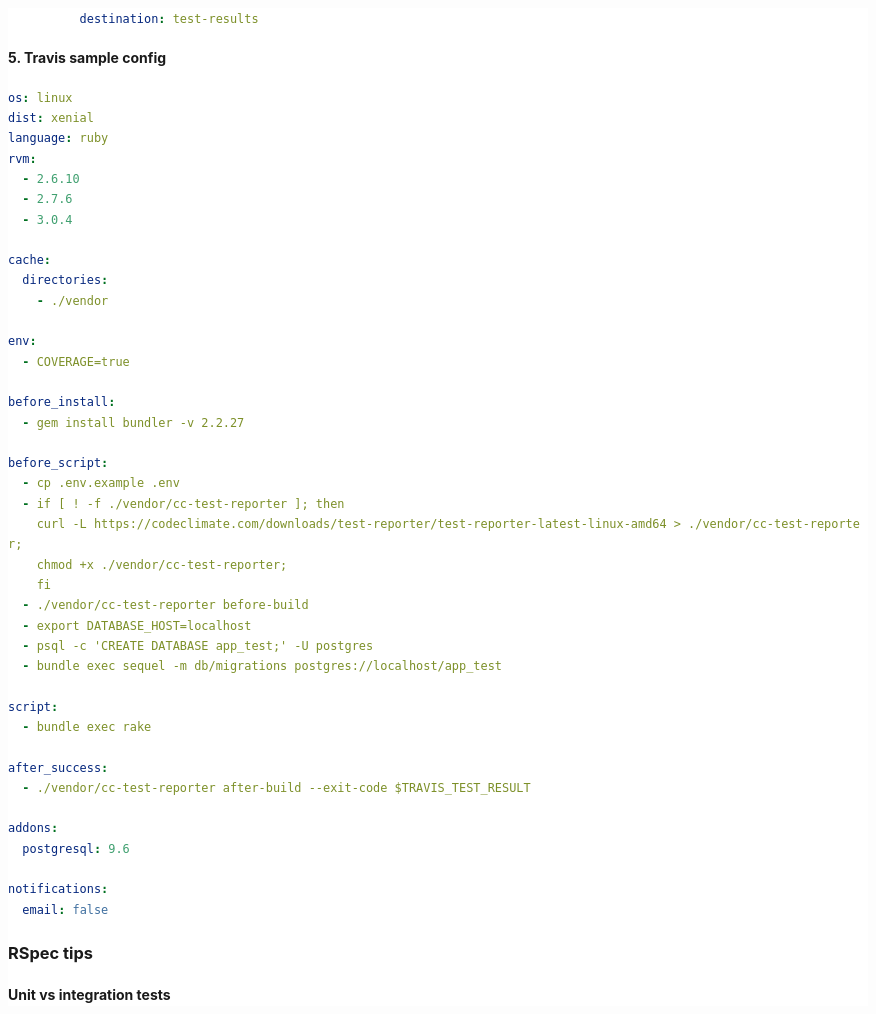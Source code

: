 ```yml
          destination: test-results
```

#### 5. Travis sample config

```yml
os: linux
dist: xenial
language: ruby
rvm:
  - 2.6.10
  - 2.7.6
  - 3.0.4

cache:
  directories:
    - ./vendor

env:
  - COVERAGE=true

before_install:
  - gem install bundler -v 2.2.27

before_script:
  - cp .env.example .env
  - if [ ! -f ./vendor/cc-test-reporter ]; then
    curl -L https://codeclimate.com/downloads/test-reporter/test-reporter-latest-linux-amd64 > ./vendor/cc-test-reporter;
    chmod +x ./vendor/cc-test-reporter;
    fi
  - ./vendor/cc-test-reporter before-build
  - export DATABASE_HOST=localhost
  - psql -c 'CREATE DATABASE app_test;' -U postgres
  - bundle exec sequel -m db/migrations postgres://localhost/app_test

script:
  - bundle exec rake

after_success:
  - ./vendor/cc-test-reporter after-build --exit-code $TRAVIS_TEST_RESULT

addons:
  postgresql: 9.6

notifications:
  email: false
```

### RSpec tips

#### Unit vs integration tests
